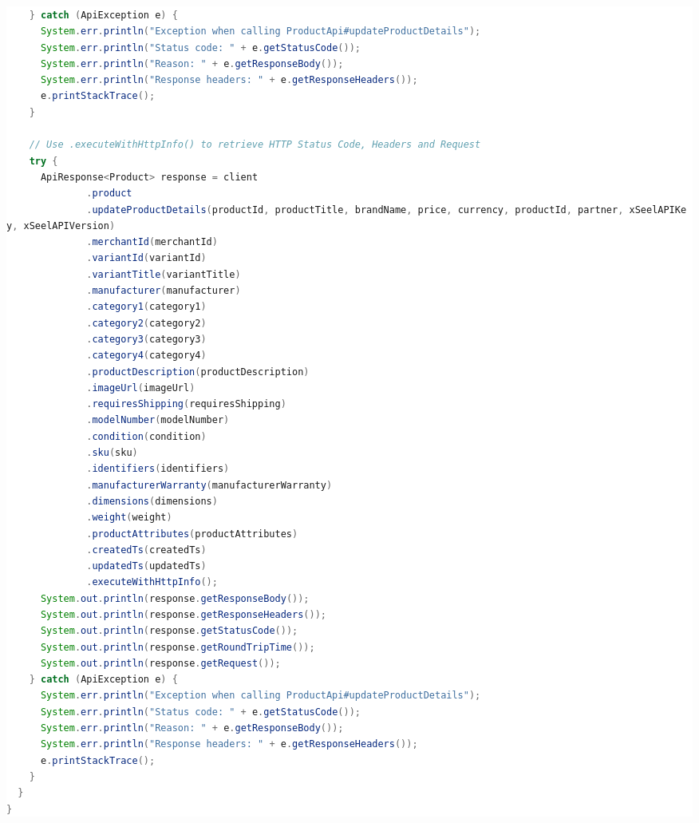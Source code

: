 ```java
    } catch (ApiException e) {
      System.err.println("Exception when calling ProductApi#updateProductDetails");
      System.err.println("Status code: " + e.getStatusCode());
      System.err.println("Reason: " + e.getResponseBody());
      System.err.println("Response headers: " + e.getResponseHeaders());
      e.printStackTrace();
    }

    // Use .executeWithHttpInfo() to retrieve HTTP Status Code, Headers and Request
    try {
      ApiResponse<Product> response = client
              .product
              .updateProductDetails(productId, productTitle, brandName, price, currency, productId, partner, xSeelAPIKey, xSeelAPIVersion)
              .merchantId(merchantId)
              .variantId(variantId)
              .variantTitle(variantTitle)
              .manufacturer(manufacturer)
              .category1(category1)
              .category2(category2)
              .category3(category3)
              .category4(category4)
              .productDescription(productDescription)
              .imageUrl(imageUrl)
              .requiresShipping(requiresShipping)
              .modelNumber(modelNumber)
              .condition(condition)
              .sku(sku)
              .identifiers(identifiers)
              .manufacturerWarranty(manufacturerWarranty)
              .dimensions(dimensions)
              .weight(weight)
              .productAttributes(productAttributes)
              .createdTs(createdTs)
              .updatedTs(updatedTs)
              .executeWithHttpInfo();
      System.out.println(response.getResponseBody());
      System.out.println(response.getResponseHeaders());
      System.out.println(response.getStatusCode());
      System.out.println(response.getRoundTripTime());
      System.out.println(response.getRequest());
    } catch (ApiException e) {
      System.err.println("Exception when calling ProductApi#updateProductDetails");
      System.err.println("Status code: " + e.getStatusCode());
      System.err.println("Reason: " + e.getResponseBody());
      System.err.println("Response headers: " + e.getResponseHeaders());
      e.printStackTrace();
    }
  }
}

```

